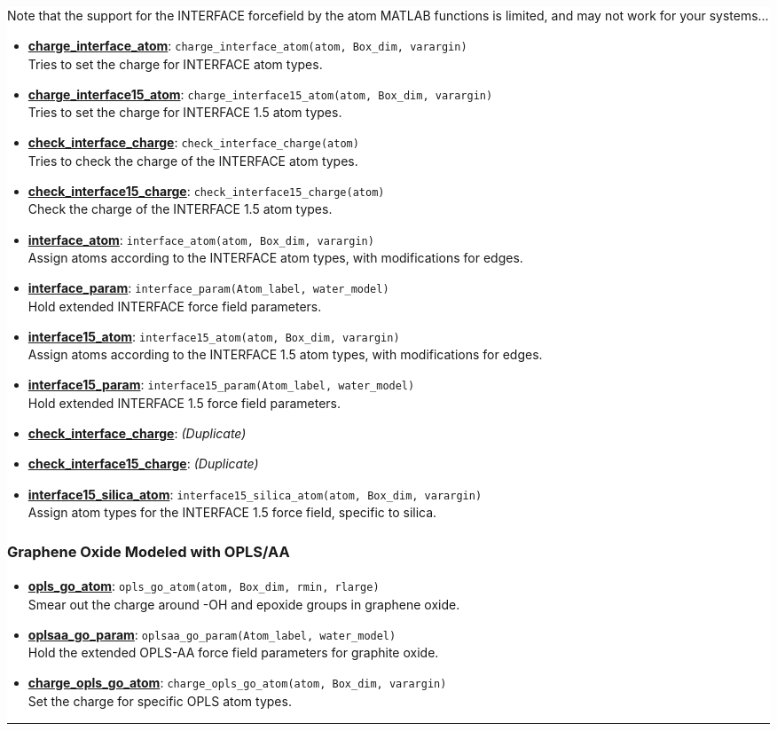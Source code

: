 Note that the support for the INTERFACE forcefield by the atom MATLAB functions is limited, and may not work for your systems...

- **[charge_interface_atom](forcefield_functions/charge_interface_atom.m)**: `charge_interface_atom(atom, Box_dim, varargin)`  
  Tries to set the charge for INTERFACE atom types.

- **[charge_interface15_atom](forcefield_functions/charge_interface15_atom.m)**: `charge_interface15_atom(atom, Box_dim, varargin)`  
  Tries to set the charge for INTERFACE 1.5 atom types.

- **[check_interface_charge](forcefield_functions/check_interface_charge.m)**: `check_interface_charge(atom)`  
  Tries to check the charge of the INTERFACE atom types.

- **[check_interface15_charge](forcefield_functions/check_interface15_charge.m)**: `check_interface15_charge(atom)`  
  Check the charge of the INTERFACE 1.5 atom types.

- **[interface_atom](forcefield_functions/interface_atom.m)**: `interface_atom(atom, Box_dim, varargin)`  
  Assign atoms according to the INTERFACE atom types, with modifications for edges.

- **[interface_param](forcefield_functions/interface_param.m)**: `interface_param(Atom_label, water_model)`  
  Hold extended INTERFACE force field parameters.

- **[interface15_atom](forcefield_functions/interface15_atom.m)**: `interface15_atom(atom, Box_dim, varargin)`  
  Assign atoms according to the INTERFACE 1.5 atom types, with modifications for edges.

- **[interface15_param](forcefield_functions/interface15_param.m)**: `interface15_param(Atom_label, water_model)`  
  Hold extended INTERFACE 1.5 force field parameters.

- **[check_interface_charge](forcefield_functions/check_interface_charge.m)**: *(Duplicate)*

- **[check_interface15_charge](forcefield_functions/check_interface15_charge.m)**: *(Duplicate)*

- **[interface15_silica_atom](forcefield_functions/interface15_silica_atom.m)**: `interface15_silica_atom(atom, Box_dim, varargin)`  
  Assign atom types for the INTERFACE 1.5 force field, specific to silica.

### Graphene Oxide Modeled with OPLS/AA

- **[opls_go_atom](forcefield_functions/opls_go_atom.m)**: `opls_go_atom(atom, Box_dim, rmin, rlarge)`  
  Smear out the charge around -OH and epoxide groups in graphene oxide.

- **[oplsaa_go_param](forcefield_functions/oplsaa_go_param.m)**: `oplsaa_go_param(Atom_label, water_model)`  
  Hold the extended OPLS-AA force field parameters for graphite oxide.

- **[charge_opls_go_atom](forcefield_functions/charge_opls_go_atom.m)**: `charge_opls_go_atom(atom, Box_dim, varargin)`  
  Set the charge for specific OPLS atom types.

---
